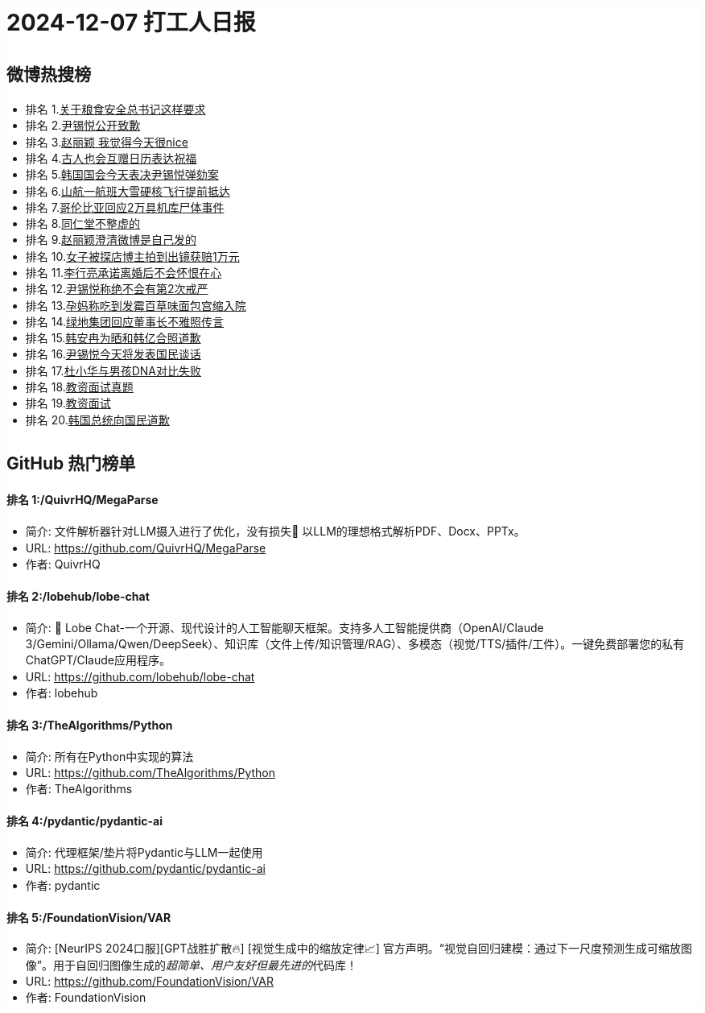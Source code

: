 # 2024-12-07 打工人日报


## 微博热搜榜

- 排名 1.[关于粮食安全总书记这样要求](https://s.weibo.com/weibo?q=关于粮食安全总书记这样要求)
- 排名 2.[尹锡悦公开致歉](https://s.weibo.com/weibo?q=尹锡悦公开致歉)
- 排名 3.[赵丽颖 我觉得今天很nice](https://s.weibo.com/weibo?q=赵丽颖我觉得今天很nice)
- 排名 4.[古人也会互赠日历表达祝福](https://s.weibo.com/weibo?q=古人也会互赠日历表达祝福)
- 排名 5.[韩国国会今天表决尹锡悦弹劾案](https://s.weibo.com/weibo?q=韩国国会今天表决尹锡悦弹劾案)
- 排名 6.[山航一航班大雪硬核飞行提前抵达](https://s.weibo.com/weibo?q=山航一航班大雪硬核飞行提前抵达)
- 排名 7.[哥伦比亚回应2万具机库尸体事件](https://s.weibo.com/weibo?q=哥伦比亚回应2万具机库尸体事件)
- 排名 8.[同仁堂不整虚的](https://s.weibo.com/weibo?q=同仁堂不整虚的)
- 排名 9.[赵丽颖澄清微博是自己发的](https://s.weibo.com/weibo?q=赵丽颖澄清微博是自己发的)
- 排名 10.[女子被探店博主拍到出镜获赔1万元](https://s.weibo.com/weibo?q=女子被探店博主拍到出镜获赔1万元)
- 排名 11.[李行亮承诺离婚后不会怀恨在心](https://s.weibo.com/weibo?q=李行亮承诺离婚后不会怀恨在心)
- 排名 12.[尹锡悦称绝不会有第2次戒严](https://s.weibo.com/weibo?q=尹锡悦称绝不会有第2次戒严)
- 排名 13.[孕妈称吃到发霉百草味面包宫缩入院](https://s.weibo.com/weibo?q=孕妈称吃到发霉百草味面包宫缩入院)
- 排名 14.[绿地集团回应董事长不雅照传言](https://s.weibo.com/weibo?q=绿地集团回应董事长不雅照传言)
- 排名 15.[韩安冉为晒和韩亿合照道歉](https://s.weibo.com/weibo?q=韩安冉为晒和韩亿合照道歉)
- 排名 16.[尹锡悦今天将发表国民谈话](https://s.weibo.com/weibo?q=尹锡悦今天将发表国民谈话)
- 排名 17.[杜小华与男孩DNA对比失败](https://s.weibo.com/weibo?q=杜小华与男孩DNA对比失败)
- 排名 18.[教资面试真题](https://s.weibo.com/weibo?q=教资面试真题)
- 排名 19.[教资面试](https://s.weibo.com/weibo?q=教资面试)
- 排名 20.[韩国总统向国民道歉](https://s.weibo.com/weibo?q=韩国总统向国民道歉)
## GitHub 热门榜单

#### 排名 1:/QuivrHQ/MegaParse
- 简介: 文件解析器针对LLM摄入进行了优化，没有损失🧠 以LLM的理想格式解析PDF、Docx、PPTx。
- URL: https://github.com/QuivrHQ/MegaParse
- 作者: QuivrHQ 

#### 排名 2:/lobehub/lobe-chat
- 简介: 🤯 Lobe Chat-一个开源、现代设计的人工智能聊天框架。支持多人工智能提供商（OpenAI/Claude 3/Gemini/Ollama/Qwen/DeepSeek）、知识库（文件上传/知识管理/RAG）、多模态（视觉/TTS/插件/工件）。一键免费部署您的私有ChatGPT/Claude应用程序。
- URL: https://github.com/lobehub/lobe-chat
- 作者: lobehub 

#### 排名 3:/TheAlgorithms/Python
- 简介: 所有在Python中实现的算法
- URL: https://github.com/TheAlgorithms/Python
- 作者: TheAlgorithms 

#### 排名 4:/pydantic/pydantic-ai
- 简介: 代理框架/垫片将Pydantic与LLM一起使用
- URL: https://github.com/pydantic/pydantic-ai
- 作者: pydantic 

#### 排名 5:/FoundationVision/VAR
- 简介: [NeurIPS 2024口服][GPT战胜扩散🔥] [视觉生成中的缩放定律📈] 官方声明。“视觉自回归建模：通过下一尺度预测生成可缩放图像”。用于自回归图像生成的*超简单、用户友好但最先进的*代码库！
- URL: https://github.com/FoundationVision/VAR
- 作者: FoundationVision 
